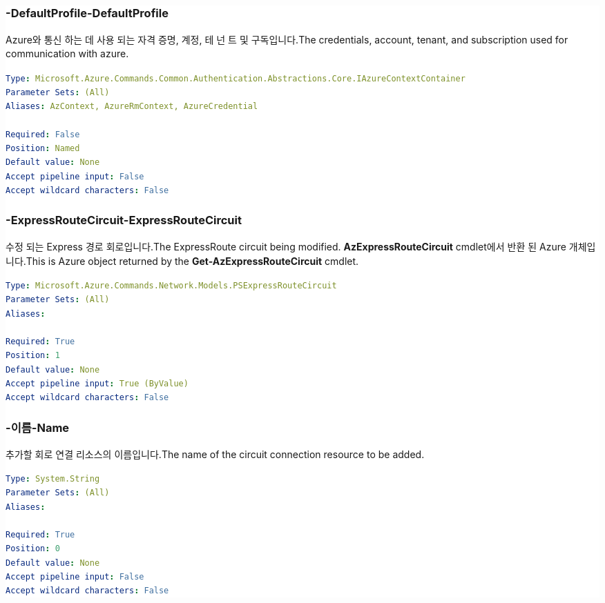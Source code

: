 ### <span data-ttu-id="88498-122">-DefaultProfile</span><span class="sxs-lookup"><span data-stu-id="88498-122">-DefaultProfile</span></span>
<span data-ttu-id="88498-123">Azure와 통신 하는 데 사용 되는 자격 증명, 계정, 테 넌 트 및 구독입니다.</span><span class="sxs-lookup"><span data-stu-id="88498-123">The credentials, account, tenant, and subscription used for communication with azure.</span></span>

```yaml
Type: Microsoft.Azure.Commands.Common.Authentication.Abstractions.Core.IAzureContextContainer
Parameter Sets: (All)
Aliases: AzContext, AzureRmContext, AzureCredential

Required: False
Position: Named
Default value: None
Accept pipeline input: False
Accept wildcard characters: False
```

### <span data-ttu-id="88498-124">-ExpressRouteCircuit</span><span class="sxs-lookup"><span data-stu-id="88498-124">-ExpressRouteCircuit</span></span>
<span data-ttu-id="88498-125">수정 되는 Express 경로 회로입니다.</span><span class="sxs-lookup"><span data-stu-id="88498-125">The ExpressRoute circuit being modified.</span></span> <span data-ttu-id="88498-126">**AzExpressRouteCircuit** cmdlet에서 반환 된 Azure 개체입니다.</span><span class="sxs-lookup"><span data-stu-id="88498-126">This is Azure object returned by the **Get-AzExpressRouteCircuit** cmdlet.</span></span>

```yaml
Type: Microsoft.Azure.Commands.Network.Models.PSExpressRouteCircuit
Parameter Sets: (All)
Aliases:

Required: True
Position: 1
Default value: None
Accept pipeline input: True (ByValue)
Accept wildcard characters: False
```

### <span data-ttu-id="88498-127">-이름</span><span class="sxs-lookup"><span data-stu-id="88498-127">-Name</span></span>
<span data-ttu-id="88498-128">추가할 회로 연결 리소스의 이름입니다.</span><span class="sxs-lookup"><span data-stu-id="88498-128">The name of the circuit connection resource to be added.</span></span>

```yaml
Type: System.String
Parameter Sets: (All)
Aliases:

Required: True
Position: 0
Default value: None
Accept pipeline input: False
Accept wildcard characters: False
```

